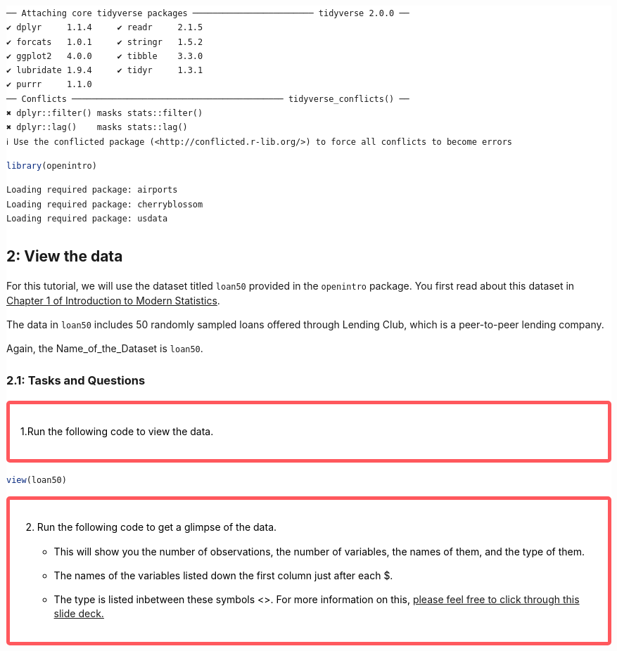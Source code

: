     ── Attaching core tidyverse packages ──────────────────────── tidyverse 2.0.0 ──
    ✔ dplyr     1.1.4     ✔ readr     2.1.5
    ✔ forcats   1.0.1     ✔ stringr   1.5.2
    ✔ ggplot2   4.0.0     ✔ tibble    3.3.0
    ✔ lubridate 1.9.4     ✔ tidyr     1.3.1
    ✔ purrr     1.1.0     
    ── Conflicts ────────────────────────────────────────── tidyverse_conflicts() ──
    ✖ dplyr::filter() masks stats::filter()
    ✖ dplyr::lag()    masks stats::lag()
    ℹ Use the conflicted package (<http://conflicted.r-lib.org/>) to force all conflicts to become errors

``` r
library(openintro)
```

    Loading required package: airports
    Loading required package: cherryblossom
    Loading required package: usdata

## 2: View the data

For this tutorial, we will use the dataset titled `loan50` provided in
the `openintro` package. You first read about this dataset in [Chapter 1
of Introduction to Modern
Statistics](https://openintro-ims.netlify.app/data-hello#data-basics).

The data in `loan50` includes 50 randomly sampled loans offered through
Lending Club, which is a peer-to-peer lending company.

Again, the Name_of_the_Dataset is `loan50`.

### 2.1: Tasks and Questions

<div style="color: black; background-color: white; padding: 15px; border: 5px solid #FF585D; border-radius: 5px;">

1.Run the following code to view the data.

</div>

``` r
view(loan50)
```

<div style="color: black; background-color: white; padding: 15px; border: 5px solid #FF585D; border-radius: 5px;">

2.  Run the following code to get a glimpse of the data.
    - This will show you the number of observations, the number of
      variables, the names of them, and the type of them.

    - The names of the variables listed down the first column just after
      each \$.

    - The type is listed inbetween these symbols \<\>. For more
      information on this, [please feel free to click through this slide
      deck.](https://sta199-f25.github.io/slides/05-exploratory-data-analysis-I-slides.html#/variable-types-district)
